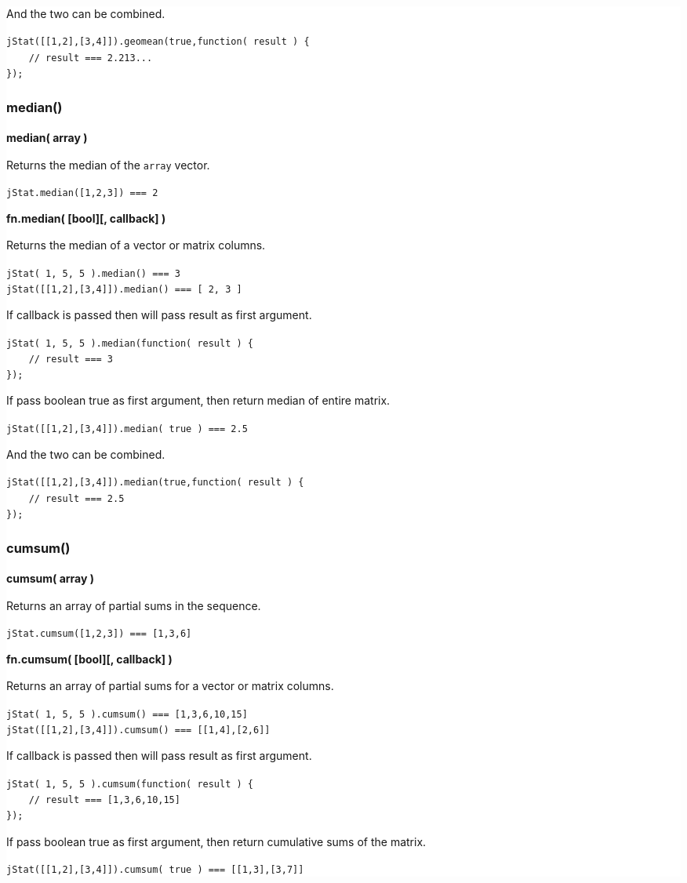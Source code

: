 And the two can be combined.

    jStat([[1,2],[3,4]]).geomean(true,function( result ) {
        // result === 2.213...
    });

### median()

**median( array )**

Returns the median of the `array` vector.

    jStat.median([1,2,3]) === 2

**fn.median( [bool][, callback] )**

Returns the median of a vector or matrix columns.

    jStat( 1, 5, 5 ).median() === 3
    jStat([[1,2],[3,4]]).median() === [ 2, 3 ]

If callback is passed then will pass result as first argument.

    jStat( 1, 5, 5 ).median(function( result ) {
        // result === 3
    });

If pass boolean true as first argument, then return median of entire matrix.

    jStat([[1,2],[3,4]]).median( true ) === 2.5

And the two can be combined.

    jStat([[1,2],[3,4]]).median(true,function( result ) {
        // result === 2.5
    });

### cumsum()

**cumsum( array )**

Returns an array of partial sums in the sequence.

    jStat.cumsum([1,2,3]) === [1,3,6]

**fn.cumsum( [bool][, callback] )**

Returns an array of partial sums for a vector or matrix columns.

    jStat( 1, 5, 5 ).cumsum() === [1,3,6,10,15]
    jStat([[1,2],[3,4]]).cumsum() === [[1,4],[2,6]]

If callback is passed then will pass result as first argument.

    jStat( 1, 5, 5 ).cumsum(function( result ) {
        // result === [1,3,6,10,15]
    });

If pass boolean true as first argument, then return cumulative sums of the matrix.

    jStat([[1,2],[3,4]]).cumsum( true ) === [[1,3],[3,7]]
